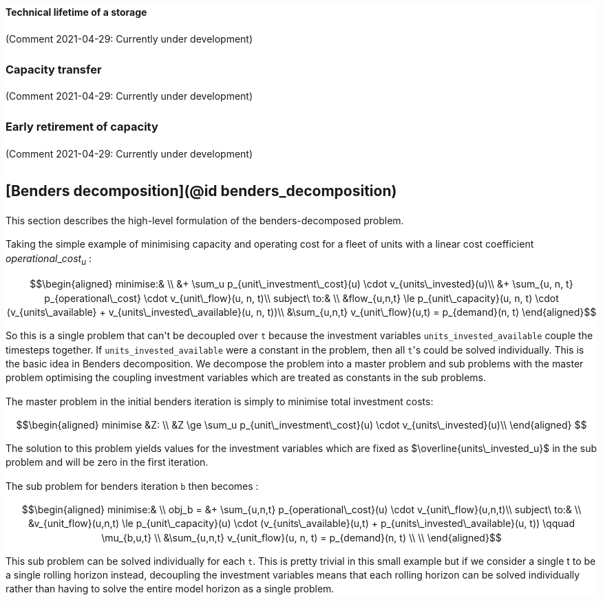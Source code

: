 #### Technical lifetime of a storage
(Comment 2021-04-29: Currently under development)
### Capacity transfer
(Comment 2021-04-29: Currently under development)
### Early retirement of capacity
(Comment 2021-04-29: Currently under development)
## [Benders decomposition](@id benders_decomposition)
This section describes the high-level formulation of the benders-decomposed problem.

Taking the simple example of minimising capacity and operating cost for a fleet of units with a linear cost coefficient $`operational\_cost_u`$ :

```math
\begin{aligned}
minimise:&
\\
&+ \sum_u p_{unit\_investment\_cost}(u) \cdot v_{units\_invested}(u)\\
&+ \sum_{u, n, t} p_{operational\_cost} \cdot v_{unit\_flow}(u, n, t)\\
subject\ to:&
\\
&flow_{u,n,t} \le p_{unit\_capacity}(u, n, t) \cdot (v_{units\_available} + v_{units\_invested\_available}(u, n, t))\\
&\sum_{u,n,t} v_{unit\_flow}(u,t) = p_{demand}(n, t)
\end{aligned}
```

So this is a single problem that can't be decoupled over `t` because the investment variables `units_invested_available` couple the timesteps together. If `units_invested_available` were a constant in the problem, then all `t`'s could be solved individually. This is the basic idea in Benders decomposition. We decompose the problem into a master problem and sub problems with the master problem optimising the coupling investment variables which are treated as constants in the sub problems.

The master problem in the initial benders iteration is simply to minimise total investment costs:

```math
\begin{aligned}
minimise &Z:
\\
&Z \ge \sum_u p_{unit\_investment\_cost}(u) \cdot v_{units\_invested}(u)\\
\end{aligned}

```

The solution to this problem yields values for the investment variables which are fixed as $`\overline{units\_invested_u}`$ in the sub problem and will be zero in the first iteration.

The sub problem for benders iteration `b` then becomes :

```math
\begin{aligned}
minimise:&
\\
obj_b = &+ \sum_{u,n,t} p_{operational\_cost}(u) \cdot v_{unit\_flow}(u,n,t)\\
subject\ to:&
\\
&v_{unit_flow}(u,n,t) \le p_{unit\_capacity}(u) \cdot (v_{units\_available}(u,t) + p_{units\_invested\_available}(u, t)) \qquad \mu_{b,u,t} \\
&\sum_{u,n,t} v_{unit_flow}(u, n, t) = p_{demand}(n, t) \\
\\
\end{aligned}
```
This sub problem can be solved individually for each `t`. This is pretty trivial in this small example but if we consider a single t to be a single rolling horizon instead, decoupling the investment variables means that each rolling horizon can be solved individually rather than having to solve the entire model horizon as a single problem.
